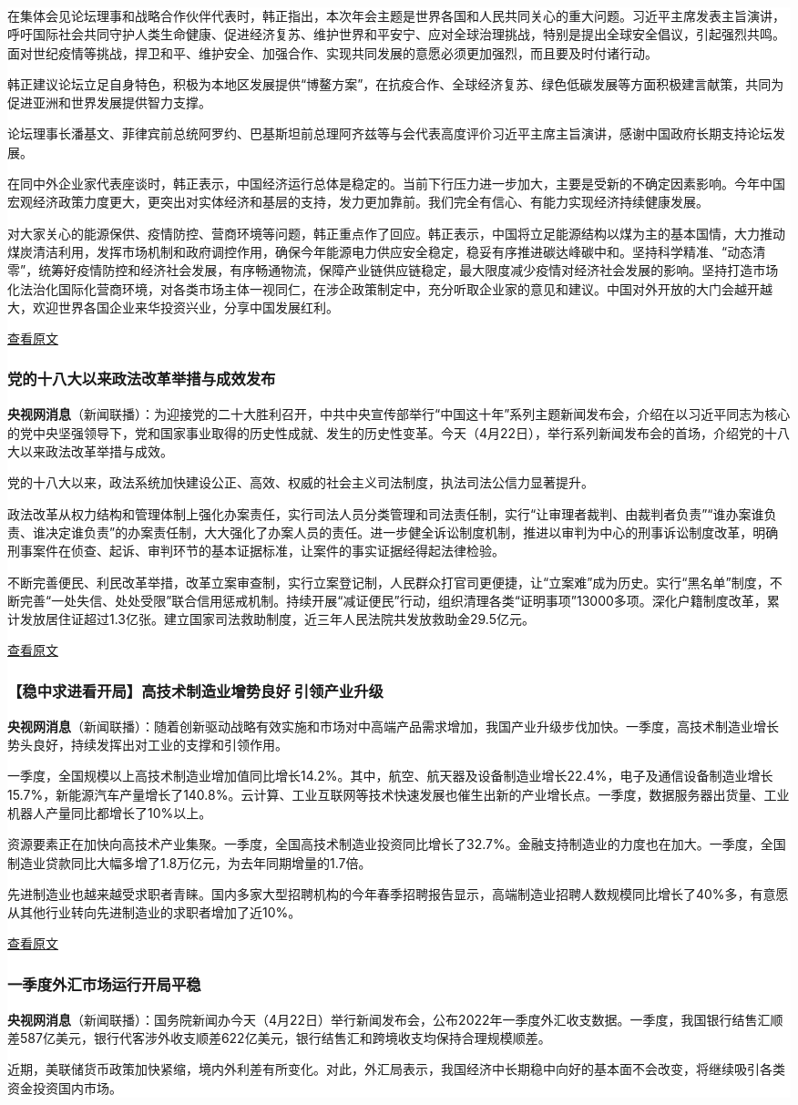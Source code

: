 在集体会见论坛理事和战略合作伙伴代表时，韩正指出，本次年会主题是世界各国和人民共同关心的重大问题。习近平主席发表主旨演讲，呼吁国际社会共同守护人类生命健康、促进经济复苏、维护世界和平安宁、应对全球治理挑战，特别是提出全球安全倡议，引起强烈共鸣。面对世纪疫情等挑战，捍卫和平、维护安全、加强合作、实现共同发展的意愿必须更加强烈，而且要及时付诸行动。

韩正建议论坛立足自身特色，积极为本地区发展提供“博鳌方案”，在抗疫合作、全球经济复苏、绿色低碳发展等方面积极建言献策，共同为促进亚洲和世界发展提供智力支撑。

论坛理事长潘基文、菲律宾前总统阿罗约、巴基斯坦前总理阿齐兹等与会代表高度评价习近平主席主旨演讲，感谢中国政府长期支持论坛发展。

在同中外企业家代表座谈时，韩正表示，中国经济运行总体是稳定的。当前下行压力进一步加大，主要是受新的不确定因素影响。今年中国宏观经济政策力度更大，更突出对实体经济和基层的支持，发力更加靠前。我们完全有信心、有能力实现经济持续健康发展。

对大家关心的能源保供、疫情防控、营商环境等问题，韩正重点作了回应。韩正表示，中国将立足能源结构以煤为主的基本国情，大力推动煤炭清洁利用，发挥市场机制和政府调控作用，确保今年能源电力供应安全稳定，稳妥有序推进碳达峰碳中和。坚持科学精准、“动态清零”，统筹好疫情防控和经济社会发展，有序畅通物流，保障产业链供应链稳定，最大限度减少疫情对经济社会发展的影响。坚持打造市场化法治化国际化营商环境，对各类市场主体一视同仁，在涉企政策制定中，充分听取企业家的意见和建议。中国对外开放的大门会越开越大，欢迎世界各国企业来华投资兴业，分享中国发展红利。



[查看原文](https://tv.cctv.com/2022/04/22/VIDEvWH1Rk7FjUFfuwi5odLH220422.shtml)

### 党的十八大以来政法改革举措与成效发布



**央视网消息**（新闻联播）：为迎接党的二十大胜利召开，中共中央宣传部举行“中国这十年”系列主题新闻发布会，介绍在以习近平同志为核心的党中央坚强领导下，党和国家事业取得的历史性成就、发生的历史性变革。今天（4月22日），举行系列新闻发布会的首场，介绍党的十八大以来政法改革举措与成效。

党的十八大以来，政法系统加快建设公正、高效、权威的社会主义司法制度，执法司法公信力显著提升。

政法改革从权力结构和管理体制上强化办案责任，实行司法人员分类管理和司法责任制，实行“让审理者裁判、由裁判者负责”“谁办案谁负责、谁决定谁负责”的办案责任制，大大强化了办案人员的责任。进一步健全诉讼制度机制，推进以审判为中心的刑事诉讼制度改革，明确刑事案件在侦查、起诉、审判环节的基本证据标准，让案件的事实证据经得起法律检验。

不断完善便民、利民改革举措，改革立案审查制，实行立案登记制，人民群众打官司更便捷，让“立案难”成为历史。实行“黑名单”制度，不断完善“一处失信、处处受限”联合信用惩戒机制。持续开展“减证便民”行动，组织清理各类“证明事项”13000多项。深化户籍制度改革，累计发放居住证超过1.3亿张。建立国家司法救助制度，近三年人民法院共发放救助金29.5亿元。



[查看原文](https://tv.cctv.com/2022/04/22/VIDEPm0Wuu8aHNwPznhxxAqA220422.shtml)

### 【稳中求进看开局】高技术制造业增势良好 引领产业升级



**央视网消息**（新闻联播）：随着创新驱动战略有效实施和市场对中高端产品需求增加，我国产业升级步伐加快。一季度，高技术制造业增长势头良好，持续发挥出对工业的支撑和引领作用。

一季度，全国规模以上高技术制造业增加值同比增长14.2%。其中，航空、航天器及设备制造业增长22.4%，电子及通信设备制造业增长15.7%，新能源汽车产量增长了140.8%。云计算、工业互联网等技术快速发展也催生出新的产业增长点。一季度，数据服务器出货量、工业机器人产量同比都增长了10%以上。

资源要素正在加快向高技术产业集聚。一季度，全国高技术制造业投资同比增长了32.7%。金融支持制造业的力度也在加大。一季度，全国制造业贷款同比大幅多增了1.8万亿元，为去年同期增量的1.7倍。

先进制造业也越来越受求职者青睐。国内多家大型招聘机构的今年春季招聘报告显示，高端制造业招聘人数规模同比增长了40%多，有意愿从其他行业转向先进制造业的求职者增加了近10%。



[查看原文](https://tv.cctv.com/2022/04/22/VIDESYCzdmpjaced3RXC4pP0220422.shtml)

### 一季度外汇市场运行开局平稳



**央视网消息**（新闻联播）：国务院新闻办今天（4月22日）举行新闻发布会，公布2022年一季度外汇收支数据。一季度，我国银行结售汇顺差587亿美元，银行代客涉外收支顺差622亿美元，银行结售汇和跨境收支均保持合理规模顺差。

近期，美联储货币政策加快紧缩，境内外利差有所变化。对此，外汇局表示，我国经济中长期稳中向好的基本面不会改变，将继续吸引各类资金投资国内市场。

